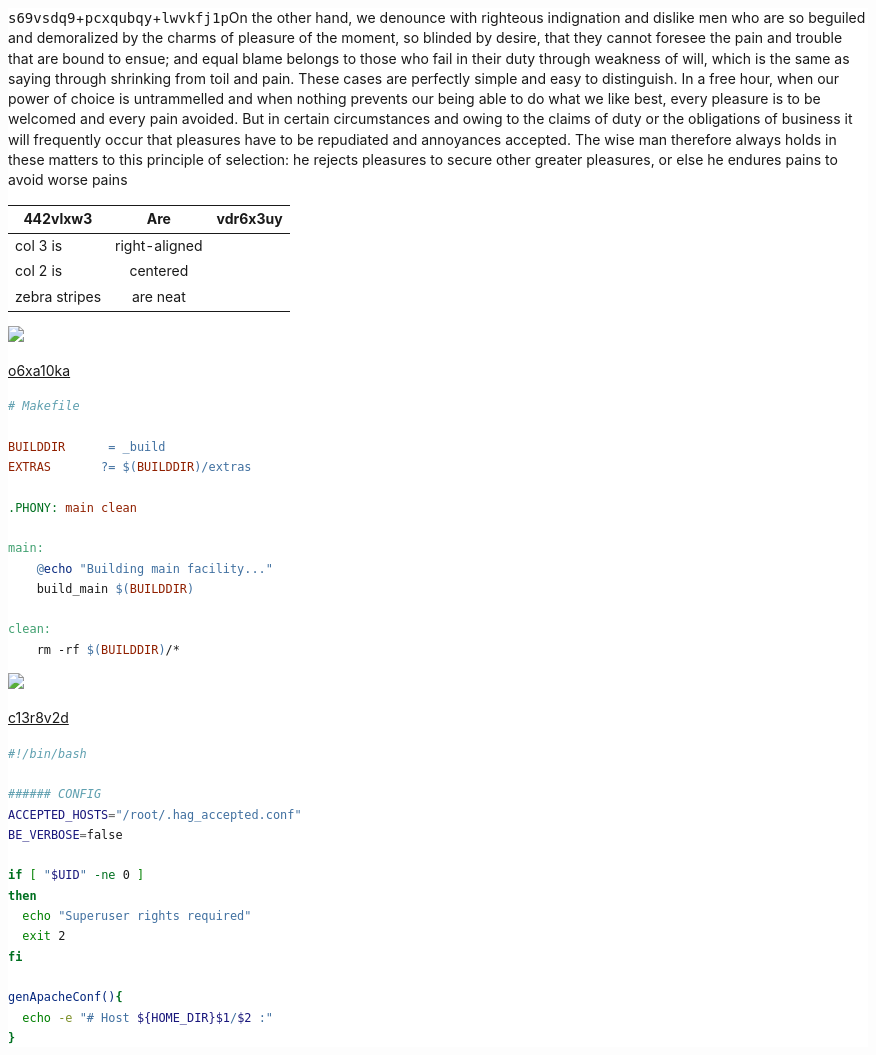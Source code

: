<kbd>s69vsdq9</kbd>+<kbd>pcxqubqy</kbd>+<kbd>lwvkfj1p</kbd>On the other hand, we denounce with righteous indignation and dislike men who are so beguiled and demoralized by the charms of pleasure of the moment, so blinded by desire, that they cannot foresee the pain and trouble that are bound to ensue; and equal blame belongs to those who fail in their duty through weakness of will, which is the same as saying through shrinking from toil and pain. These cases are perfectly simple and easy to distinguish. In a free hour, when our power of choice is untrammelled and when nothing prevents our being able to do what we like best, every pleasure is to be welcomed and every pain avoided. But in certain circumstances and owing to the claims of duty or the obligations of business it will frequently occur that pleasures have to be repudiated and annoyances accepted. The wise man therefore always holds in these matters to this principle of selection: he rejects pleasures to secure other greater pleasures, or else he endures pains to avoid worse pains


| 442vlxw3 | Are           | vdr6x3uy |
| -------------- |:-------------:| -----:|
| col 3 is       | right-aligned |  |
| col 2 is       | centered      |    |
| zebra stripes  | are neat      |     |

![](https://via.placeholder.com/1603x793)

[o6xa10ka](https://d8yv5asd.com/atzkmywr)

```makefile
# Makefile

BUILDDIR      = _build
EXTRAS       ?= $(BUILDDIR)/extras

.PHONY: main clean

main:
	@echo "Building main facility..."
	build_main $(BUILDDIR)

clean:
	rm -rf $(BUILDDIR)/*

```

![](https://via.placeholder.com/1778x944)

[c13r8v2d](https://5mhy2b5k.com/7c4ix5pp)

```bash
#!/bin/bash

###### CONFIG
ACCEPTED_HOSTS="/root/.hag_accepted.conf"
BE_VERBOSE=false

if [ "$UID" -ne 0 ]
then
  echo "Superuser rights required"
  exit 2
fi

genApacheConf(){
  echo -e "# Host ${HOME_DIR}$1/$2 :"
}

```
